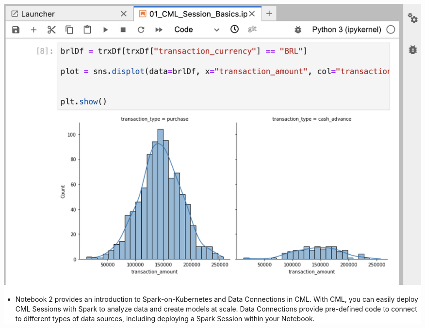 ![alt text](img/labs10.png)

* Notebook 2 provides an introduction to Spark-on-Kubernetes and Data Connections in CML. With CML, you can easily deploy CML Sessions with Spark to analyze data and create models at scale. Data Connections provide pre-defined code to connect to different types of data sources, including deploying a Spark Session within your Notebook.
